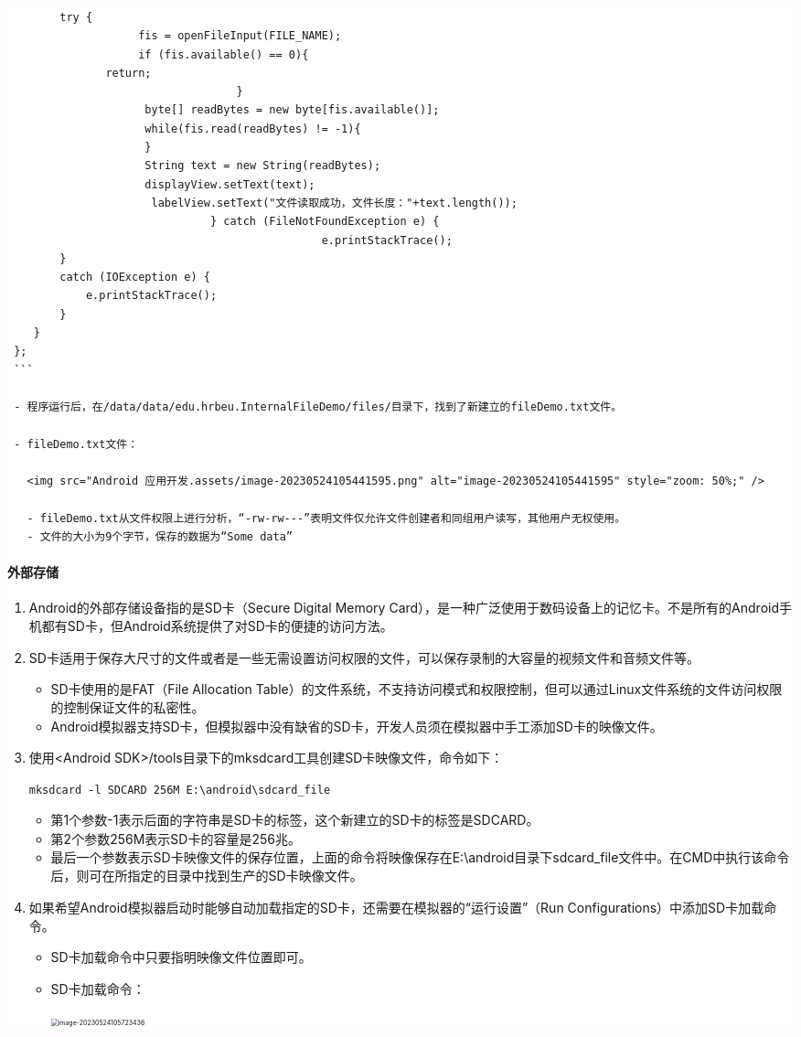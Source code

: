       		try {
     		            fis = openFileInput(FILE_NAME);
     		            if (fis.available() == 0){
     			   return;
     	                               }
     		             byte[] readBytes = new byte[fis.available()];
     		             while(fis.read(readBytes) != -1){
     		             }
     		             String text = new String(readBytes);
     		             displayView.setText(text);
     		              labelView.setText("文件读取成功，文件长度："+text.length());
                                   } catch (FileNotFoundException e) {
                                                    e.printStackTrace();
     		}
     		catch (IOException e) {
     			e.printStackTrace();
     		}
     	}
     };
     ```

     - 程序运行后，在/data/data/edu.hrbeu.InternalFileDemo/files/目录下，找到了新建立的fileDemo.txt文件。

     - fileDemo.txt文件：

       <img src="Android 应用开发.assets/image-20230524105441595.png" alt="image-20230524105441595" style="zoom: 50%;" />

       - fileDemo.txt从文件权限上进行分析，“-rw-rw---”表明文件仅允许文件创建者和同组用户读写，其他用户无权使用。
       - 文件的大小为9个字节，保存的数据为“Some data”

#### 外部存储

1. Android的外部存储设备指的是SD卡（Secure Digital Memory Card），是一种广泛使用于数码设备上的记忆卡。不是所有的Android手机都有SD卡，但Android系统提供了对SD卡的便捷的访问方法。

2. SD卡适用于保存大尺寸的文件或者是一些无需设置访问权限的文件，可以保存录制的大容量的视频文件和音频文件等。

   - SD卡使用的是FAT（File Allocation Table）的文件系统，不支持访问模式和权限控制，但可以通过Linux文件系统的文件访问权限的控制保证文件的私密性。
   - Android模拟器支持SD卡，但模拟器中没有缺省的SD卡，开发人员须在模拟器中手工添加SD卡的映像文件。

3. 使用\<Android SDK>/tools目录下的mksdcard工具创建SD卡映像文件，命令如下：

   ```shell
   mksdcard -l SDCARD 256M E:\android\sdcard_file
   ```

   - 第1个参数-1表示后面的字符串是SD卡的标签，这个新建立的SD卡的标签是SDCARD。
   - 第2个参数256M表示SD卡的容量是256兆。
   - 最后一个参数表示SD卡映像文件的保存位置，上面的命令将映像保存在E:\android目录下sdcard_file文件中。在CMD中执行该命令后，则可在所指定的目录中找到生产的SD卡映像文件。

4. 如果希望Android模拟器启动时能够自动加载指定的SD卡，还需要在模拟器的“运行设置”（Run Configurations）中添加SD卡加载命令。

   - SD卡加载命令中只要指明映像文件位置即可。

   - SD卡加载命令：

     <img src="Android 应用开发.assets/image-20230524105723436.png" alt="image-20230524105723436" style="zoom:50%;" />
